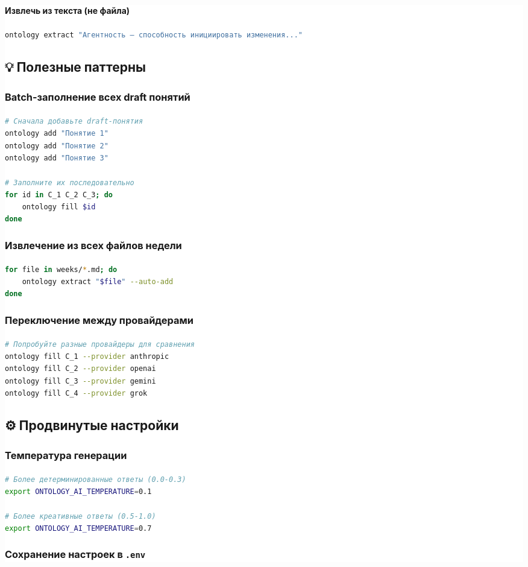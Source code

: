 #### Извлечь из текста (не файла)
```bash
ontology extract "Агентность — способность инициировать изменения..."
```

## 💡 Полезные паттерны

### Batch-заполнение всех draft понятий

```bash
# Сначала добавьте draft-понятия
ontology add "Понятие 1"
ontology add "Понятие 2"
ontology add "Понятие 3"

# Заполните их последовательно
for id in C_1 C_2 C_3; do
    ontology fill $id
done
```

### Извлечение из всех файлов недели

```bash
for file in weeks/*.md; do
    ontology extract "$file" --auto-add
done
```

### Переключение между провайдерами

```bash
# Попробуйте разные провайдеры для сравнения
ontology fill C_1 --provider anthropic
ontology fill C_2 --provider openai
ontology fill C_3 --provider gemini
ontology fill C_4 --provider grok
```

## ⚙️ Продвинутые настройки

### Температура генерации

```bash
# Более детерминированные ответы (0.0-0.3)
export ONTOLOGY_AI_TEMPERATURE=0.1

# Более креативные ответы (0.5-1.0)
export ONTOLOGY_AI_TEMPERATURE=0.7
```

### Сохранение настроек в `.env`
